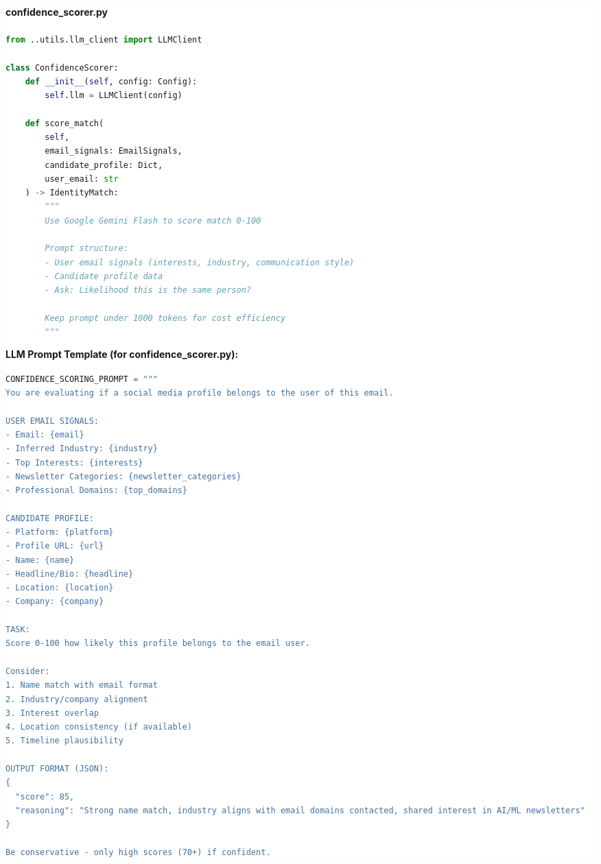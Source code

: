 #### confidence_scorer.py
```python
from ..utils.llm_client import LLMClient

class ConfidenceScorer:
    def __init__(self, config: Config):
        self.llm = LLMClient(config)
    
    def score_match(
        self, 
        email_signals: EmailSignals,
        candidate_profile: Dict,
        user_email: str
    ) -> IdentityMatch:
        """
        Use Google Gemini Flash to score match 0-100
        
        Prompt structure:
        - User email signals (interests, industry, communication style)
        - Candidate profile data
        - Ask: Likelihood this is the same person?
        
        Keep prompt under 1000 tokens for cost efficiency
        """
```

**LLM Prompt Template (for confidence_scorer.py):**
```python
CONFIDENCE_SCORING_PROMPT = """
You are evaluating if a social media profile belongs to the user of this email.

USER EMAIL SIGNALS:
- Email: {email}
- Inferred Industry: {industry}
- Top Interests: {interests}
- Newsletter Categories: {newsletter_categories}
- Professional Domains: {top_domains}

CANDIDATE PROFILE:
- Platform: {platform}
- Profile URL: {url}
- Name: {name}
- Headline/Bio: {headline}
- Location: {location}
- Company: {company}

TASK:
Score 0-100 how likely this profile belongs to the email user.

Consider:
1. Name match with email format
2. Industry/company alignment
3. Interest overlap
4. Location consistency (if available)
5. Timeline plausibility

OUTPUT FORMAT (JSON):
{
  "score": 85,
  "reasoning": "Strong name match, industry aligns with email domains contacted, shared interest in AI/ML newsletters"
}

Be conservative - only high scores (70+) if confident.
```